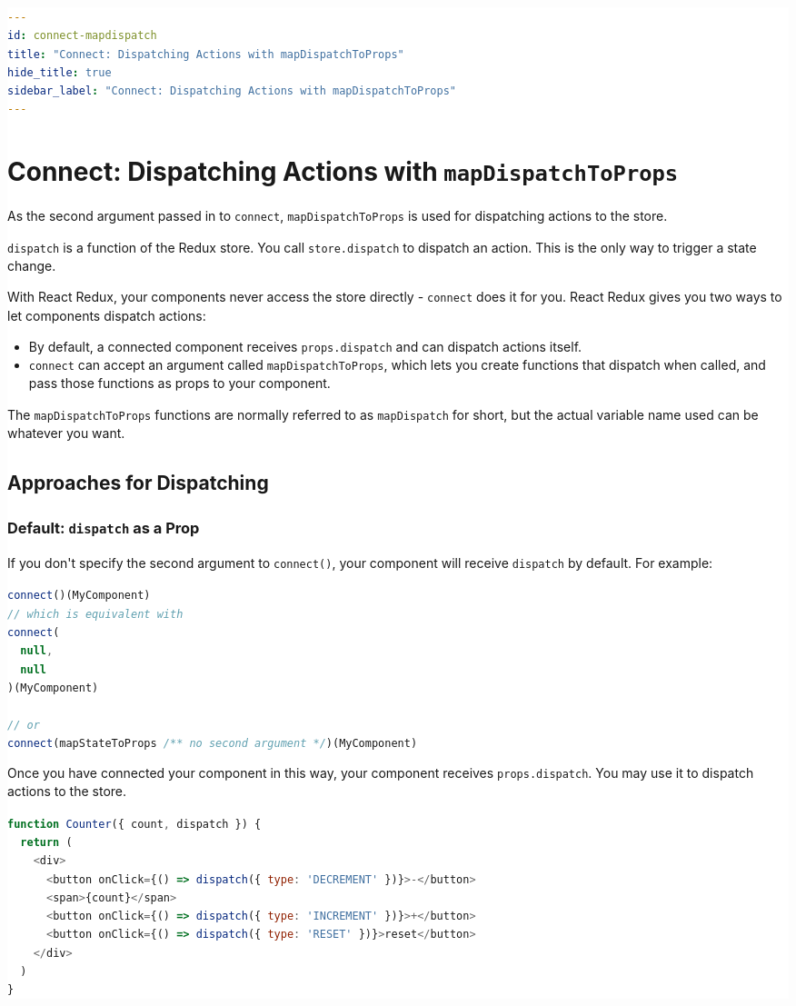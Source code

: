 ```yaml
---
id: connect-mapdispatch
title: "Connect: Dispatching Actions with mapDispatchToProps"
hide_title: true
sidebar_label: "Connect: Dispatching Actions with mapDispatchToProps"
---
```


# Connect: Dispatching Actions with `mapDispatchToProps`

As the second argument passed in to `connect`, `mapDispatchToProps` is used for dispatching actions to the store.

`dispatch` is a function of the Redux store. You call `store.dispatch` to dispatch an action.
This is the only way to trigger a state change.

With React Redux, your components never access the store directly - `connect` does it for you.
React Redux gives you two ways to let components dispatch actions:

- By default, a connected component receives `props.dispatch` and can dispatch actions itself.
- `connect` can accept an argument called `mapDispatchToProps`, which lets you create functions that dispatch when called, and pass those functions as props to your component.

The `mapDispatchToProps` functions are normally referred to as `mapDispatch` for short, but the actual variable name used can be whatever you want.

## Approaches for Dispatching

### Default: `dispatch` as a Prop

If you don't specify the second argument to `connect()`, your component will receive `dispatch` by default. For example:

```js
connect()(MyComponent)
// which is equivalent with
connect(
  null,
  null
)(MyComponent)

// or
connect(mapStateToProps /** no second argument */)(MyComponent)
```

Once you have connected your component in this way, your component receives `props.dispatch`. You may use it to dispatch actions to the store.

```js
function Counter({ count, dispatch }) {
  return (
    <div>
      <button onClick={() => dispatch({ type: 'DECREMENT' })}>-</button>
      <span>{count}</span>
      <button onClick={() => dispatch({ type: 'INCREMENT' })}>+</button>
      <button onClick={() => dispatch({ type: 'RESET' })}>reset</button>
    </div>
  )
}
```

